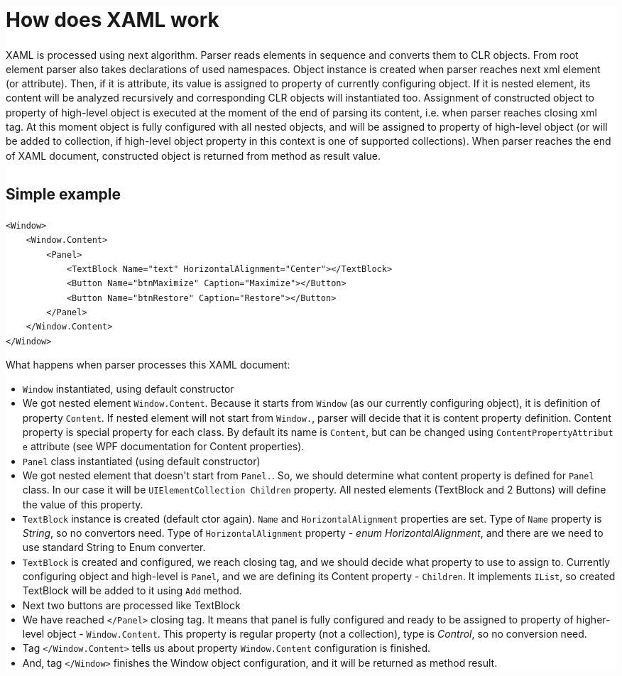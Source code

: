 ﻿How does XAML work
==

XAML is processed using next algorithm. Parser reads elements in sequence and converts them to CLR objects. From root element parser also takes declarations of used namespaces. Object instance is created when parser reaches next xml element (or attribute). Then, if it is attribute, its value is assigned to property of currently configuring object. If it is nested element, its content will be analyzed recursively and corresponding CLR objects will instantiated too. Assignment of constructed object to property of high-level object is executed at the moment of the end of parsing its content, i.e. when parser reaches closing xml tag. At this moment object is fully configured with all nested objects, and will be assigned to property of high-level object (or will be added to collection, if high-level object property in this context is one of supported collections). When parser reaches the end of XAML document, constructed object is returned from method as result value.

## Simple example

```
<Window>
    <Window.Content>
        <Panel>
            <TextBlock Name="text" HorizontalAlignment="Center"></TextBlock>
            <Button Name="btnMaximize" Caption="Maximize"></Button>
            <Button Name="btnRestore" Caption="Restore"></Button>
        </Panel>
    </Window.Content>
</Window>
```

What happens when parser processes this XAML document:
- `Window` instantiated, using default constructor
- We got nested element `Window.Content`. Because it starts from `Window` (as our currently configuring object), it is definition of property `Content`. If nested element will not start from `Window.`, parser will decide that it is content property definition. Content property is special property for each class. By default its name is `Content`, but can be changed using `ContentPropertyAttribute` attribute (see WPF documentation for Content properties).
- `Panel` class instantiated (using default constructor)
- We got nested element that doesn't start from `Panel.`. So, we should determine what content property is defined for `Panel` class. In our case it will be `UIElementCollection Children` property. All nested elements (TextBlock and 2 Buttons) will define the value of this property.
- `TextBlock` instance is created (default ctor again). `Name` and `HorizontalAlignment` properties are set. Type of `Name` property is *String*, so no convertors need. Type of `HorizontalAlignment` property - *enum HorizontalAlignment*, and there are we need to use standard String to Enum converter.
- `TextBlock` is created and configured, we reach closing tag, and we should decide what property to use to assign to. Currently configuring object and high-level is `Panel`, and we are defining its Content property - `Children`. It implements `IList`, so created TextBlock will be added to it using `Add` method.
- Next two buttons are processed like TextBlock
- We have reached `</Panel>` closing tag. It means that panel is fully configured and ready to be assigned to property of higher-level object - `Window.Content`. This property is regular property (not a collection), type is *Control*, so no conversion need.
- Tag `</Window.Content>` tells us about property `Window.Content` configuration is finished.
- And, tag `</Window>` finishes the Window object configuration, and it will be returned as method result.
